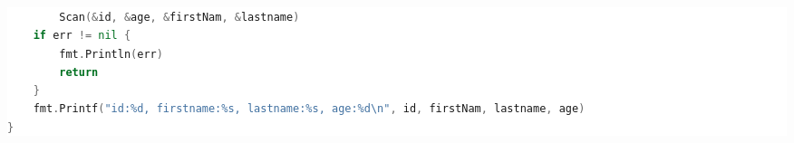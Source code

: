~~~go
		Scan(&id, &age, &firstNam, &lastname)
	if err != nil {
		fmt.Println(err)
		return
	}
	fmt.Printf("id:%d, firstname:%s, lastname:%s, age:%d\n", id, firstNam, lastname, age)
}
~~~
